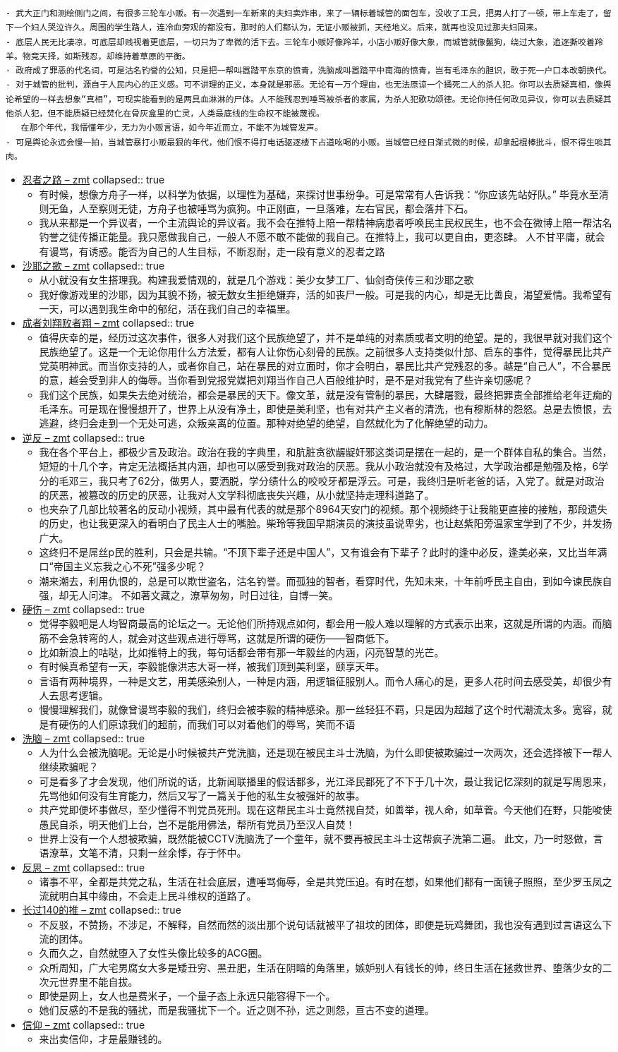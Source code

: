     - 武大正门和测绘侧门之间，有很多三轮车小贩。有一次遇到一车新来的夫妇卖炸串，来了一辆标着城管的面包车，没收了工具，把男人打了一顿，带上车走了，留下一个妇人哭泣许久。周围的学生路人，连冷血旁观的都没有，那时的人们都认为，无证小贩被抓，天经地义。后来，就再也没见过那夫妇回来。
    - 底层人民无比凄凉，可底层却贱视着更底层，一切只为了卑微的活下去。三轮车小贩好像羚羊，小店小贩好像大象，而城管就像鬣狗，绕过大象，追逐撕咬着羚羊。物竞天择，如斯残忍，却维持着草原的平衡。
    - 政府成了罪恶的代名词，可是沽名钓誉的公知，只是把一帮叫嚣踏平东京的愤青，洗脑成叫嚣踏平中南海的愤青，岂有毛泽东的胆识，敢于死一户口本改朝换代。
    - 对于城管的批判，源自于人民内心的正义感。可不讲理的正义，本身就是邪恶。无论有一万个理由，也无法原谅一个捅死二人的杀人犯。你可以去质疑真相，像舆论希望的一样去想象“真相”，可现实能看到的是两具血淋淋的尸体。人不能残忍到唾骂被杀者的家属，为杀人犯歌功颂德。无论你持任何政见异议，你可以去质疑其他杀人犯，但不能质疑已经焚化在骨灰盒里的亡灵，人类最底线的生命权不能被蔑视。
       在那个年代，我懵懂年少，无力为小贩言语，如今年近而立，不能不为城管发声。
    - 可是舆论永远会慢一拍，当城管暴打小贩最狠的年代，他们恨不得打电话驱逐楼下占道吆喝的小贩。当城管已经日渐式微的时候，却拿起棍棒批斗，恨不得生啖其肉。
  - [忍者之路 – zmt](https://zmt.pub/2013/04/21/%e5%bf%8d%e8%80%85%e4%b9%8b%e8%b7%af/)
    collapsed:: true
    - 有时候，想像方舟子一样，以科学为依据，以理性为基础，来探讨世事纷争。可是常常有人告诉我：“你应该先站好队。” 毕竟水至清则无鱼，人至察则无徒，方舟子也被唾骂为疯狗。中正刚直，一旦落难，左右官民，都会落井下石。
    - 我从来都是一个异议者，一个主流舆论的异议者。我不会在推特上陪一帮精神病患者呼唤民主民权民生，也不会在微博上陪一帮沽名钓誉之徒传播正能量。我只愿做我自己，一般人不愿不敢不能做的我自己。在推特上，我可以更自由，更恣肆。
      人不甘平庸，就会有谩骂，有诱惑。能否为自己的人生目标，不断忍耐，走一段有意义的忍者之路
  - [沙耶之歌 – zmt](https://zmt.pub/2013/03/08/%e6%b2%99%e8%80%b6%e4%b9%8b%e6%ad%8c/)
    collapsed:: true
    - 从小就没有女生搭理我。构建我爱情观的，就是几个游戏：美少女梦工厂、仙剑奇侠传三和沙耶之歌
    - 我好像游戏里的沙耶，因为其貌不扬，被无数女生拒绝嫌弃，活的如丧尸一般。可是我的内心，却是无比善良，渴望爱情。我希望有一天，可以遇到我生命中的郁纪，活在我们自己的幸福里。
  - [成者刘翔败者翔 – zmt](https://zmt.pub/2012/08/08/%e6%88%90%e8%80%85%e5%88%98%e7%bf%94%e8%b4%a5%e8%80%85%e7%bf%94/)
    collapsed:: true
    - 值得庆幸的是，经历过这次事件，很多人对我们这个民族绝望了，并不是单纯的对素质或者文明的绝望。是的，我很早就对我们这个民族绝望了。这是一个无论你用什么方法爱，都有人让你伤心刻骨的民族。之前很多人支持类似什邡、启东的事件，觉得暴民比共产党英明神武。而当你支持的人，或者你自己，站在暴民的对立面时，你才会明白，暴民比共产党残忍的多。越是“自己人”，不合暴民的意，越会受到非人的侮辱。当你看到党报党媒把刘翔当作自己人百般维护时，是不是对我党有了些许亲切感呢？
    - 我们这个民族，如果失去绝对统治，都会是暴民的天下。像文革，就是没有管制的暴民，大肆屠戮，最终把罪责全部推给老年迂痴的毛泽东。可是现在慢慢想开了，世界上从没有净土，即使是美利坚，也有对共产主义者的清洗，也有穆斯林的怨怒。总是去愤恨，去逃避，终归会走到一个无处可逃，众叛亲离的位置。那种对绝望的绝望，自然就化为了化解绝望的动力。
  - [逆反 – zmt](https://zmt.pub/2012/06/20/%e9%80%86%e5%8f%8d/)
    collapsed:: true
    - 我在各个平台上，都极少言及政治。政治在我的字典里，和肮脏贪欲龌龊奸邪这类词是摆在一起的，是一个群体自私的集合。当然，短短的十几个字，肯定无法概括其内涵，却也可以感受到我对政治的厌恶。我从小政治就没有及格过，大学政治都是勉强及格，6学分的毛邓三，我只考了62分，做男人，要洒脱，学分绩什么的咬咬牙都是浮云。可是，我终归是听老爸的话，入党了。就是对政治的厌恶，被篡改的历史的厌恶，让我对人文学科彻底丧失兴趣，从小就坚持走理科道路了。
    - 也夹杂了几部比较著名的反动小视频，其中最有代表的就是那个8964天安门的视频。那个视频终于让我能更直接的接触，那段遗失的历史，也让我更深入的看明白了民主人士的嘴脸。柴玲等我国早期演员的演技虽说卑劣，也让赵紫阳旁温家宝学到了不少，并发扬广大。
    - 这终归不是屌丝p民的胜利，只会是共输。“不顶下辈子还是中国人”，又有谁会有下辈子？此时的逢中必反，逢美必亲，又比当年满口“帝国主义忘我之心不死”强多少呢？
    - 潮来潮去，利用仇恨的，总是可以欺世盗名，沽名钓誉。而孤独的智者，看穿时代，先知未来，十年前呼民主自由，到如今谏民族自强，却无人问津。
      不如著文藏之，潦草匆匆，时日过往，自博一笑。
  - [硬伤 – zmt](https://zmt.pub/2012/03/13/%e7%a1%ac%e4%bc%a4/)
    collapsed:: true
    - 觉得李毅吧是人均智商最高的论坛之一。无论他们所持观点如何，都会用一般人难以理解的方式表示出来，这就是所谓的内涵。而脑筋不会急转弯的人，就会对这些观点进行辱骂，这就是所谓的硬伤——智商低下。
    - 比如新浪上的咕哒，比如推特上的我，每句话都会带有那一年毅丝的内涵，闪亮智慧的光芒。
    - 有时候真希望有一天，李毅能像洪志大哥一样，被我们顶到美利坚，颐享天年。
    - 言语有两种境界，一种是文艺，用美感染别人，一种是内涵，用逻辑征服别人。而令人痛心的是，更多人花时间去感受美，却很少有人去思考逻辑。
    - 慢慢理解我们，就像曾谩骂李毅的我们，终归会被李毅的精神感染。那一丝轻狂不羁，只是因为超越了这个时代潮流太多。宽容，就是有硬伤的人们原谅我们的超前，而我们可以对着他们的辱骂，笑而不语
  - [洗脑 – zmt](https://zmt.pub/2012/02/17/%e6%b4%97%e8%84%91/)
    collapsed:: true
    - 人为什么会被洗脑呢。无论是小时候被共产党洗脑，还是现在被民主斗士洗脑，为什么即使被欺骗过一次两次，还会选择被下一帮人继续欺骗呢？
    - 可是看多了才会发现，他们所说的话，比新闻联播里的假话都多，光江泽民都死了不下于几十次，最让我记忆深刻的就是写周恩来，先骂他如何没有生育能力，然后又写了一篇关于他的私生女被强奸的故事。
    - 共产党即便坏事做尽，至少懂得不判党员死刑。现在这帮民主斗士竟然视自焚，如善举，视人命，如草菅。今天他们在野，只能唆使愚民自杀，明天他们上台，岂不是能用佛法，帮所有党员乃至汉人自焚！
    - 世界上没有一个人想被欺骗，既然能被CCTV洗脑洗了一个童年，就不要再被民主斗士这帮疯子洗第二遍。
      此文，乃一时怒做，言语潦草，文笔不清，只剩一丝余悸，存于怀中。
  - [反思 – zmt](https://zmt.pub/2011/11/15/%e5%8f%8d%e6%80%9d/)
    collapsed:: true
    - 诸事不平，全都是共党之私，生活在社会底层，遭唾骂侮辱，全是共党压迫。有时在想，如果他们都有一面镜子照照，至少罗玉凤之流就明白其中缘由，不会走上民斗维权的道路了。
  - [长过140的推 – zmt](https://zmt.pub/2011/10/10/%e9%95%bf%e8%bf%87140%e7%9a%84%e6%8e%a8/)
    collapsed:: true
    - 不反驳，不赞扬，不涉足，不解释，自然而然的淡出那个说句话就被平了祖坟的团体，即便是玩鸡舞团，我也没有遇到过言语这么下流的团体。
    - 久而久之，自然就堕入了女性头像比较多的ACG圈。
    - 众所周知，广大宅男腐女大多是矮丑穷、黑丑肥，生活在阴暗的角落里，嫉妒别人有钱长的帅，终日生活在拯救世界、堕落少女的二次元世界里不能自拔。
    - 即使是网上，女人也是费米子，一个量子态上永远只能容得下一个。
    - 她们反感的不是我的骚扰，而是我骚扰下一个。近之则不孙，远之则怨，亘古不变的道理。
  - [信仰 – zmt](https://zmt.pub/2011/04/11/%e4%bf%a1%e4%bb%b0-2/)
    collapsed:: true
    - 来出卖信仰，才是最赚钱的。